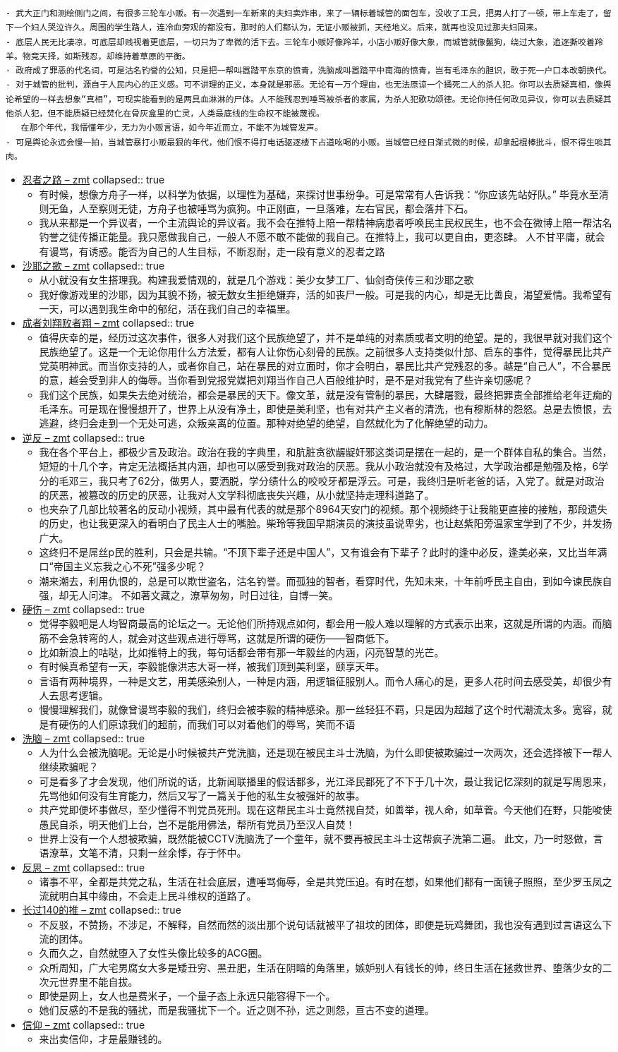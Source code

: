     - 武大正门和测绘侧门之间，有很多三轮车小贩。有一次遇到一车新来的夫妇卖炸串，来了一辆标着城管的面包车，没收了工具，把男人打了一顿，带上车走了，留下一个妇人哭泣许久。周围的学生路人，连冷血旁观的都没有，那时的人们都认为，无证小贩被抓，天经地义。后来，就再也没见过那夫妇回来。
    - 底层人民无比凄凉，可底层却贱视着更底层，一切只为了卑微的活下去。三轮车小贩好像羚羊，小店小贩好像大象，而城管就像鬣狗，绕过大象，追逐撕咬着羚羊。物竞天择，如斯残忍，却维持着草原的平衡。
    - 政府成了罪恶的代名词，可是沽名钓誉的公知，只是把一帮叫嚣踏平东京的愤青，洗脑成叫嚣踏平中南海的愤青，岂有毛泽东的胆识，敢于死一户口本改朝换代。
    - 对于城管的批判，源自于人民内心的正义感。可不讲理的正义，本身就是邪恶。无论有一万个理由，也无法原谅一个捅死二人的杀人犯。你可以去质疑真相，像舆论希望的一样去想象“真相”，可现实能看到的是两具血淋淋的尸体。人不能残忍到唾骂被杀者的家属，为杀人犯歌功颂德。无论你持任何政见异议，你可以去质疑其他杀人犯，但不能质疑已经焚化在骨灰盒里的亡灵，人类最底线的生命权不能被蔑视。
       在那个年代，我懵懂年少，无力为小贩言语，如今年近而立，不能不为城管发声。
    - 可是舆论永远会慢一拍，当城管暴打小贩最狠的年代，他们恨不得打电话驱逐楼下占道吆喝的小贩。当城管已经日渐式微的时候，却拿起棍棒批斗，恨不得生啖其肉。
  - [忍者之路 – zmt](https://zmt.pub/2013/04/21/%e5%bf%8d%e8%80%85%e4%b9%8b%e8%b7%af/)
    collapsed:: true
    - 有时候，想像方舟子一样，以科学为依据，以理性为基础，来探讨世事纷争。可是常常有人告诉我：“你应该先站好队。” 毕竟水至清则无鱼，人至察则无徒，方舟子也被唾骂为疯狗。中正刚直，一旦落难，左右官民，都会落井下石。
    - 我从来都是一个异议者，一个主流舆论的异议者。我不会在推特上陪一帮精神病患者呼唤民主民权民生，也不会在微博上陪一帮沽名钓誉之徒传播正能量。我只愿做我自己，一般人不愿不敢不能做的我自己。在推特上，我可以更自由，更恣肆。
      人不甘平庸，就会有谩骂，有诱惑。能否为自己的人生目标，不断忍耐，走一段有意义的忍者之路
  - [沙耶之歌 – zmt](https://zmt.pub/2013/03/08/%e6%b2%99%e8%80%b6%e4%b9%8b%e6%ad%8c/)
    collapsed:: true
    - 从小就没有女生搭理我。构建我爱情观的，就是几个游戏：美少女梦工厂、仙剑奇侠传三和沙耶之歌
    - 我好像游戏里的沙耶，因为其貌不扬，被无数女生拒绝嫌弃，活的如丧尸一般。可是我的内心，却是无比善良，渴望爱情。我希望有一天，可以遇到我生命中的郁纪，活在我们自己的幸福里。
  - [成者刘翔败者翔 – zmt](https://zmt.pub/2012/08/08/%e6%88%90%e8%80%85%e5%88%98%e7%bf%94%e8%b4%a5%e8%80%85%e7%bf%94/)
    collapsed:: true
    - 值得庆幸的是，经历过这次事件，很多人对我们这个民族绝望了，并不是单纯的对素质或者文明的绝望。是的，我很早就对我们这个民族绝望了。这是一个无论你用什么方法爱，都有人让你伤心刻骨的民族。之前很多人支持类似什邡、启东的事件，觉得暴民比共产党英明神武。而当你支持的人，或者你自己，站在暴民的对立面时，你才会明白，暴民比共产党残忍的多。越是“自己人”，不合暴民的意，越会受到非人的侮辱。当你看到党报党媒把刘翔当作自己人百般维护时，是不是对我党有了些许亲切感呢？
    - 我们这个民族，如果失去绝对统治，都会是暴民的天下。像文革，就是没有管制的暴民，大肆屠戮，最终把罪责全部推给老年迂痴的毛泽东。可是现在慢慢想开了，世界上从没有净土，即使是美利坚，也有对共产主义者的清洗，也有穆斯林的怨怒。总是去愤恨，去逃避，终归会走到一个无处可逃，众叛亲离的位置。那种对绝望的绝望，自然就化为了化解绝望的动力。
  - [逆反 – zmt](https://zmt.pub/2012/06/20/%e9%80%86%e5%8f%8d/)
    collapsed:: true
    - 我在各个平台上，都极少言及政治。政治在我的字典里，和肮脏贪欲龌龊奸邪这类词是摆在一起的，是一个群体自私的集合。当然，短短的十几个字，肯定无法概括其内涵，却也可以感受到我对政治的厌恶。我从小政治就没有及格过，大学政治都是勉强及格，6学分的毛邓三，我只考了62分，做男人，要洒脱，学分绩什么的咬咬牙都是浮云。可是，我终归是听老爸的话，入党了。就是对政治的厌恶，被篡改的历史的厌恶，让我对人文学科彻底丧失兴趣，从小就坚持走理科道路了。
    - 也夹杂了几部比较著名的反动小视频，其中最有代表的就是那个8964天安门的视频。那个视频终于让我能更直接的接触，那段遗失的历史，也让我更深入的看明白了民主人士的嘴脸。柴玲等我国早期演员的演技虽说卑劣，也让赵紫阳旁温家宝学到了不少，并发扬广大。
    - 这终归不是屌丝p民的胜利，只会是共输。“不顶下辈子还是中国人”，又有谁会有下辈子？此时的逢中必反，逢美必亲，又比当年满口“帝国主义忘我之心不死”强多少呢？
    - 潮来潮去，利用仇恨的，总是可以欺世盗名，沽名钓誉。而孤独的智者，看穿时代，先知未来，十年前呼民主自由，到如今谏民族自强，却无人问津。
      不如著文藏之，潦草匆匆，时日过往，自博一笑。
  - [硬伤 – zmt](https://zmt.pub/2012/03/13/%e7%a1%ac%e4%bc%a4/)
    collapsed:: true
    - 觉得李毅吧是人均智商最高的论坛之一。无论他们所持观点如何，都会用一般人难以理解的方式表示出来，这就是所谓的内涵。而脑筋不会急转弯的人，就会对这些观点进行辱骂，这就是所谓的硬伤——智商低下。
    - 比如新浪上的咕哒，比如推特上的我，每句话都会带有那一年毅丝的内涵，闪亮智慧的光芒。
    - 有时候真希望有一天，李毅能像洪志大哥一样，被我们顶到美利坚，颐享天年。
    - 言语有两种境界，一种是文艺，用美感染别人，一种是内涵，用逻辑征服别人。而令人痛心的是，更多人花时间去感受美，却很少有人去思考逻辑。
    - 慢慢理解我们，就像曾谩骂李毅的我们，终归会被李毅的精神感染。那一丝轻狂不羁，只是因为超越了这个时代潮流太多。宽容，就是有硬伤的人们原谅我们的超前，而我们可以对着他们的辱骂，笑而不语
  - [洗脑 – zmt](https://zmt.pub/2012/02/17/%e6%b4%97%e8%84%91/)
    collapsed:: true
    - 人为什么会被洗脑呢。无论是小时候被共产党洗脑，还是现在被民主斗士洗脑，为什么即使被欺骗过一次两次，还会选择被下一帮人继续欺骗呢？
    - 可是看多了才会发现，他们所说的话，比新闻联播里的假话都多，光江泽民都死了不下于几十次，最让我记忆深刻的就是写周恩来，先骂他如何没有生育能力，然后又写了一篇关于他的私生女被强奸的故事。
    - 共产党即便坏事做尽，至少懂得不判党员死刑。现在这帮民主斗士竟然视自焚，如善举，视人命，如草菅。今天他们在野，只能唆使愚民自杀，明天他们上台，岂不是能用佛法，帮所有党员乃至汉人自焚！
    - 世界上没有一个人想被欺骗，既然能被CCTV洗脑洗了一个童年，就不要再被民主斗士这帮疯子洗第二遍。
      此文，乃一时怒做，言语潦草，文笔不清，只剩一丝余悸，存于怀中。
  - [反思 – zmt](https://zmt.pub/2011/11/15/%e5%8f%8d%e6%80%9d/)
    collapsed:: true
    - 诸事不平，全都是共党之私，生活在社会底层，遭唾骂侮辱，全是共党压迫。有时在想，如果他们都有一面镜子照照，至少罗玉凤之流就明白其中缘由，不会走上民斗维权的道路了。
  - [长过140的推 – zmt](https://zmt.pub/2011/10/10/%e9%95%bf%e8%bf%87140%e7%9a%84%e6%8e%a8/)
    collapsed:: true
    - 不反驳，不赞扬，不涉足，不解释，自然而然的淡出那个说句话就被平了祖坟的团体，即便是玩鸡舞团，我也没有遇到过言语这么下流的团体。
    - 久而久之，自然就堕入了女性头像比较多的ACG圈。
    - 众所周知，广大宅男腐女大多是矮丑穷、黑丑肥，生活在阴暗的角落里，嫉妒别人有钱长的帅，终日生活在拯救世界、堕落少女的二次元世界里不能自拔。
    - 即使是网上，女人也是费米子，一个量子态上永远只能容得下一个。
    - 她们反感的不是我的骚扰，而是我骚扰下一个。近之则不孙，远之则怨，亘古不变的道理。
  - [信仰 – zmt](https://zmt.pub/2011/04/11/%e4%bf%a1%e4%bb%b0-2/)
    collapsed:: true
    - 来出卖信仰，才是最赚钱的。